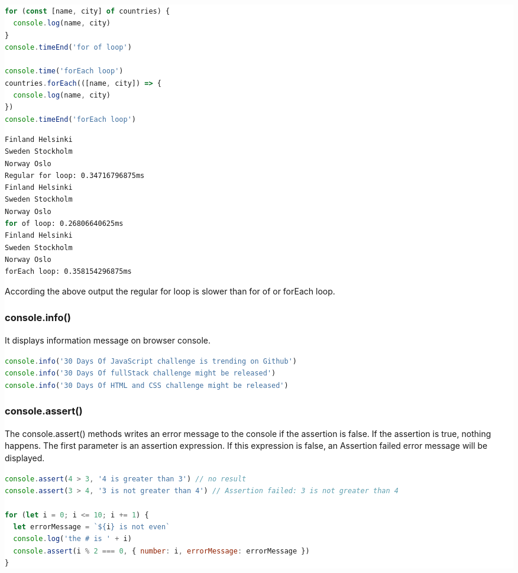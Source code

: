 ```js
for (const [name, city] of countries) {
  console.log(name, city)
}
console.timeEnd('for of loop')

console.time('forEach loop')
countries.forEach(([name, city]) => {
  console.log(name, city)
})
console.timeEnd('forEach loop')
```

```sh
Finland Helsinki
Sweden Stockholm
Norway Oslo
Regular for loop: 0.34716796875ms
Finland Helsinki
Sweden Stockholm
Norway Oslo
for of loop: 0.26806640625ms
Finland Helsinki
Sweden Stockholm
Norway Oslo
forEach loop: 0.358154296875ms
```

According the above output the regular for loop is slower than for of or forEach loop.

### console.info()

It displays information message on browser console.

```js
console.info('30 Days Of JavaScript challenge is trending on Github')
console.info('30 Days Of fullStack challenge might be released')
console.info('30 Days Of HTML and CSS challenge might be released')
```

### console.assert()

The console.assert() methods writes an error message to the console if the assertion is false. If the assertion is true, nothing happens. The first parameter is an assertion expression. If this expression is false, an Assertion failed error message will be displayed.

```js
console.assert(4 > 3, '4 is greater than 3') // no result
console.assert(3 > 4, '3 is not greater than 4') // Assertion failed: 3 is not greater than 4

for (let i = 0; i <= 10; i += 1) {
  let errorMessage = `${i} is not even`
  console.log('the # is ' + i)
  console.assert(i % 2 === 0, { number: i, errorMessage: errorMessage })
}
```
